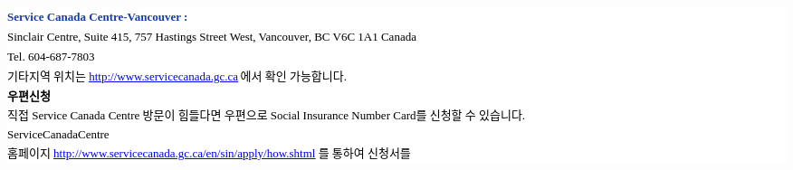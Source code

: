 <p style='margin: 0px; text-align: justify; color: rgb(0, 0, 0); line-height: 21px; text-indent: 0px; font-family: "굴림"; font-size: 13px;' sizcache="19" sizset="49"><font face="돋움" sizcache="19" sizset="17"><font color="#000000" size="1" style="background-color: rgb(255, 255, 255);" sizcache="19" sizset="17"><span style='text-align: justify; color: rgb(0, 0, 0); line-height: 21px; font-family: "굴림"; font-size: 13px;'><font color="#193da9"><strong></strong></font></span></font></font></p>
<p style='margin: 0px; text-align: justify; color: rgb(0, 0, 0); line-height: 21px; text-indent: 0px; font-family: "굴림"; font-size: 13px;' sizcache="19" sizset="50"><font face="돋움" sizcache="19" sizset="17"><font color="#000000" size="1" style="background-color: rgb(255, 255, 255);" sizcache="19" sizset="17"><span style='text-align: justify; color: rgb(0, 0, 0); line-height: 21px; font-family: "굴림"; font-size: 13px;'><font color="#193da9"><strong>Service Canada Centre-Vancouver :</strong></font></span></font></font></p>
<p style='margin: 0px; text-align: justify; color: rgb(0, 0, 0); line-height: 21px; text-indent: 0px; font-family: "굴림"; font-size: 13px;' sizcache="19" sizset="51"><font face="돋움" sizcache="19" sizset="17"><font color="#000000" size="1" style="background-color: rgb(255, 255, 255);" sizcache="19" sizset="17"><span style='text-align: justify; color: rgb(0, 0, 0); line-height: 21px; font-family: "굴림"; font-size: 13px;'>Sinclair Centre, Suite 415, 757 Hastings Street West, Vancouver, BC V6C 1A1 Canada</span></font></font></p>
<p style='margin: 0px; text-align: justify; color: rgb(0, 0, 0); line-height: 21px; text-indent: 0px; font-family: "굴림"; font-size: 13px;' sizcache="19" sizset="52"><font face="돋움" sizcache="19" sizset="17"><font color="#000000" size="1" style="background-color: rgb(255, 255, 255);" sizcache="19" sizset="17"><span style='text-align: justify; color: rgb(0, 0, 0); line-height: 21px; font-family: "굴림"; font-size: 13px;'>Tel. 604-687-7803</span></font></font></p>
<p style='margin: 0px; text-align: justify; color: rgb(0, 0, 0); line-height: 21px; text-indent: 0px; font-family: "굴림"; font-size: 13px;' sizcache="19" sizset="53"><font face="돋움" sizcache="19" sizset="17"><font color="#000000" size="1" style="background-color: rgb(255, 255, 255);" sizcache="19" sizset="17"><strong sizcache="19" sizset="53"><span style='text-align: justify; color: rgb(0, 0, 0); line-height: 21px; font-family: "굴림"; font-size: 13px;'></span></strong></font></font><font face="돋움" sizcache="19" sizset="17"></font></p>
<p style='margin: 0px; text-align: justify; color: rgb(0, 0, 0); line-height: 21px; text-indent: 0px; font-family: "굴림"; font-size: 13px;' sizcache="19" sizset="66"><font face="돋움" sizcache="19" sizset="17"><font color="#000000" size="1" style="background-color: rgb(255, 255, 255);" sizcache="19" sizset="17"><span style='text-align: justify; color: rgb(0, 0, 0); line-height: 21px; font-family: "굴림"; font-size: 13px;' sizcache="19" sizset="67">기타지역 위치는 <a href="http://www.servicecanada.gc.ca/" target="_blank" sizcache="19" sizset="67"><span style='text-align: justify; color: rgb(0, 0, 255); line-height: 21px; font-family: "굴림"; font-size: 13px; text-decoration: underline;'>http://www.servicecanada.gc.ca</span></a></span> <span style='text-align: justify; color: rgb(0, 0, 0); line-height: 21px; font-family: "굴림"; font-size: 13px;'>에서 확인 가능합니다.</span></font></font></p>
<p style='margin: 0px; text-align: justify; color: rgb(0, 0, 0); line-height: 21px; text-indent: 0px; font-family: "굴림"; font-size: 13px;' sizcache="19" sizset="70"></p>
<p style='margin: 0px; text-align: justify; color: rgb(0, 0, 255); line-height: 21px; text-indent: 0px; font-family: "굴림"; font-size: 13px;' sizcache="19" sizset="71"></p>
<p style='margin: 0px; text-align: justify; color: rgb(0, 0, 0); line-height: 21px; text-indent: 0px; font-family: "굴림"; font-size: 13px;' sizcache="19" sizset="72"><strong sizcache="19" sizset="72"><span style='text-align: justify; color: rgb(0, 0, 0); line-height: 21px; font-family: "굴림"; font-size: 13px;'>우편신청</span></strong></p>
<p style='margin: 0px; text-align: justify; color: rgb(0, 0, 0); line-height: 21px; text-indent: 0px; font-family: "굴림"; font-size: 13px;' sizcache="19" sizset="73"><span style='text-align: justify; color: rgb(0, 0, 0); line-height: 21px; font-family: "굴림"; font-size: 13px;'>직접 Service Canada Centre 방문이 힘들다면 우편으로 Social Insurance Number Card를 신청할 수 있습니다.</span></p>
<p style='margin: 0px; text-align: justify; color: rgb(0, 0, 0); line-height: 21px; text-indent: 0px; font-family: "굴림"; font-size: 13px;' sizcache="19" sizset="74"></p>
<p style='margin: 0px; text-align: justify; color: rgb(0, 0, 0); line-height: 21px; text-indent: 0px; font-family: "굴림"; font-size: 13px;' sizcache="19" sizset="74"><span style='text-align: justify; color: rgb(0, 0, 0); line-height: 21px; font-family: "굴림"; font-size: 13px;' sizcache="19" sizset="75">ServiceCanadaCentre</span></p>
<p style='margin: 0px; text-align: justify; color: rgb(0, 0, 0); line-height: 21px; text-indent: 0px; font-family: "굴림"; font-size: 13px;' sizcache="19" sizset="74"></p>
<p style='margin: 0px; text-align: justify; color: rgb(0, 0, 0); line-height: 21px; text-indent: 0px; font-family: "굴림"; font-size: 13px;' sizcache="19" sizset="74"><span style='text-align: justify; color: rgb(0, 0, 0); line-height: 21px; font-family: "굴림"; font-size: 13px;' sizcache="19" sizset="75">홈페이지 <a href="http://www.servicecanada.gc.ca/en/sin/apply/how.shtml" target="_blank" sizcache="19" sizset="75"><span style='text-align: justify; color: rgb(0, 0, 255); line-height: 21px; font-family: "굴림"; font-size: 13px; text-decoration: underline;'>http://www.servicecanada.gc.ca/en/sin/apply/how.shtml</span></a> 를 통하여 신청서를</span></p>